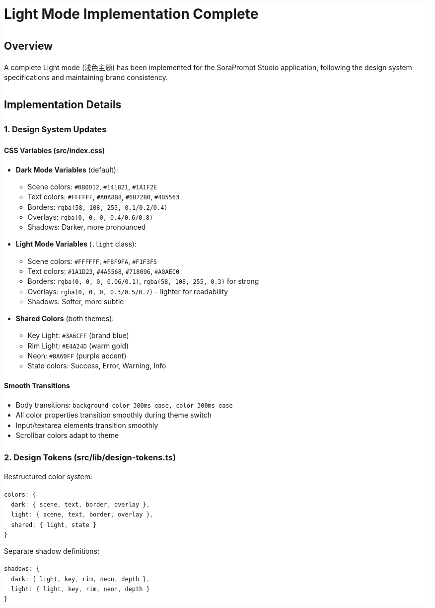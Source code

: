 # Light Mode Implementation Complete

## Overview

A complete Light mode (浅色主题) has been implemented for the SoraPrompt Studio application, following the design system specifications and maintaining brand consistency.

## Implementation Details

### 1. Design System Updates

#### CSS Variables (src/index.css)
- **Dark Mode Variables** (default):
  - Scene colors: `#0B0D12`, `#141821`, `#1A1F2E`
  - Text colors: `#FFFFFF`, `#A0A8B8`, `#6B7280`, `#4B5563`
  - Borders: `rgba(58, 108, 255, 0.1/0.2/0.4)`
  - Overlays: `rgba(0, 0, 0, 0.4/0.6/0.8)`
  - Shadows: Darker, more pronounced

- **Light Mode Variables** (`.light` class):
  - Scene colors: `#FFFFFF`, `#F8F9FA`, `#F1F3F5`
  - Text colors: `#1A1D23`, `#4A5568`, `#718096`, `#A0AEC0`
  - Borders: `rgba(0, 0, 0, 0.06/0.1)`, `rgba(58, 108, 255, 0.3)` for strong
  - Overlays: `rgba(0, 0, 0, 0.3/0.5/0.7)` - lighter for readability
  - Shadows: Softer, more subtle

- **Shared Colors** (both themes):
  - Key Light: `#3A6CFF` (brand blue)
  - Rim Light: `#E4A24D` (warm gold)
  - Neon: `#8A60FF` (purple accent)
  - State colors: Success, Error, Warning, Info

#### Smooth Transitions
- Body transitions: `background-color 300ms ease, color 300ms ease`
- All color properties transition smoothly during theme switch
- Input/textarea elements transition smoothly
- Scrollbar colors adapt to theme

### 2. Design Tokens (src/lib/design-tokens.ts)

Restructured color system:
```typescript
colors: {
  dark: { scene, text, border, overlay },
  light: { scene, text, border, overlay },
  shared: { light, state }
}
```

Separate shadow definitions:
```typescript
shadows: {
  dark: { light, key, rim, neon, depth },
  light: { light, key, rim, neon, depth }
}
```
